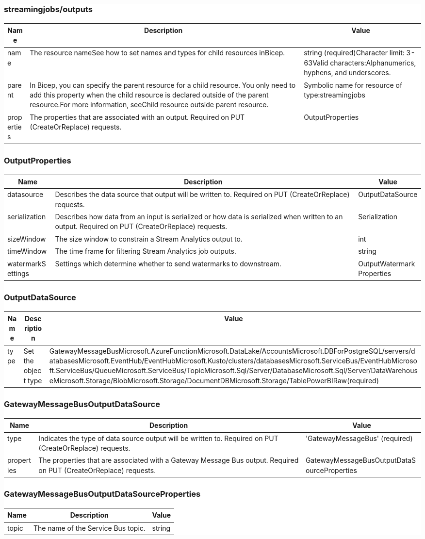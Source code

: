 ### streamingjobs/outputs

| Name | Description | Value |
|-|-|-|
| name | The resource nameSee how to set names and types for child resources inBicep. | string (required)Character limit: 3-63Valid characters:Alphanumerics, hyphens, and underscores. |
| parent | In Bicep, you can specify the parent resource for a child resource. You only need to add this property when the child resource is declared outside of the parent resource.For more information, seeChild resource outside parent resource. | Symbolic name for resource of type:streamingjobs |
| properties | The properties that are associated with an output. Required on PUT (CreateOrReplace) requests. | OutputProperties |


### OutputProperties

| Name | Description | Value |
|-|-|-|
| datasource | Describes the data source that output will be written to. Required on PUT (CreateOrReplace) requests. | OutputDataSource |
| serialization | Describes how data from an input is serialized or how data is serialized when written to an output. Required on PUT (CreateOrReplace) requests. | Serialization |
| sizeWindow | The size window to constrain a Stream Analytics output to. | int |
| timeWindow | The time frame for filtering Stream Analytics job outputs. | string |
| watermarkSettings | Settings which determine whether to send watermarks to downstream. | OutputWatermarkProperties |


### OutputDataSource

| Name | Description | Value |
|-|-|-|
| type | Set the object type | GatewayMessageBusMicrosoft.AzureFunctionMicrosoft.DataLake/AccountsMicrosoft.DBForPostgreSQL/servers/databasesMicrosoft.EventHub/EventHubMicrosoft.Kusto/clusters/databasesMicrosoft.ServiceBus/EventHubMicrosoft.ServiceBus/QueueMicrosoft.ServiceBus/TopicMicrosoft.Sql/Server/DatabaseMicrosoft.Sql/Server/DataWarehouseMicrosoft.Storage/BlobMicrosoft.Storage/DocumentDBMicrosoft.Storage/TablePowerBIRaw(required) |


### GatewayMessageBusOutputDataSource

| Name | Description | Value |
|-|-|-|
| type | Indicates the type of data source output will be written to. Required on PUT (CreateOrReplace) requests. | 'GatewayMessageBus' (required) |
| properties | The properties that are associated with a Gateway Message Bus output. Required on PUT (CreateOrReplace) requests. | GatewayMessageBusOutputDataSourceProperties |


### GatewayMessageBusOutputDataSourceProperties

| Name | Description | Value |
|-|-|-|
| topic | The name of the Service Bus topic. | string |
